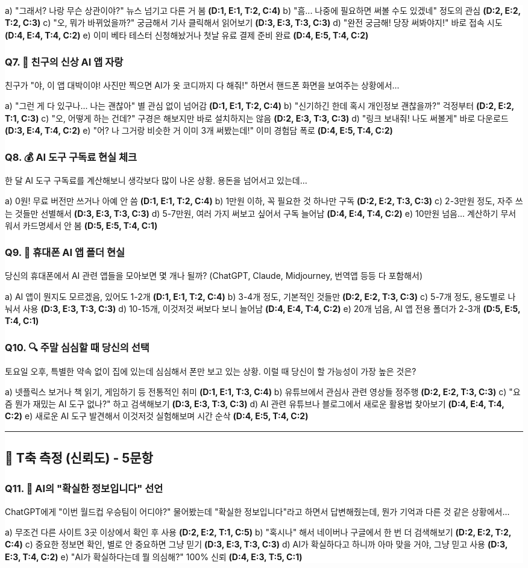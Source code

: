 a) "그래서? 나랑 무슨 상관이야?" 뉴스 넘기고 다른 거 봄 **(D:1, E:1, T:2, C:4)**
b) "흠... 나중에 필요하면 써볼 수도 있겠네" 정도의 관심 **(D:2, E:2, T:2, C:3)**
c) "오, 뭐가 바뀌었을까?" 궁금해서 기사 클릭해서 읽어보기 **(D:3, E:3, T:3, C:3)**
d) "완전 궁금해! 당장 써봐야지!" 바로 접속 시도 **(D:4, E:4, T:4, C:2)**
e) 이미 베타 테스터 신청해놨거나 첫날 유료 결제 준비 완료 **(D:4, E:5, T:4, C:2)**

### Q7. 👥 친구의 신상 AI 앱 자랑
친구가 "야, 이 앱 대박이야! 사진만 찍으면 AI가 옷 코디까지 다 해줘!" 하면서 핸드폰 화면을 보여주는 상황에서...

a) "그런 게 다 있구나... 나는 괜찮아" 별 관심 없이 넘어감 **(D:1, E:1, T:2, C:4)**
b) "신기하긴 한데 혹시 개인정보 괜찮을까?" 걱정부터 **(D:2, E:2, T:1, C:3)**
c) "오, 어떻게 하는 건데?" 구경은 해보지만 바로 설치하지는 않음 **(D:2, E:3, T:3, C:3)**
d) "링크 보내줘! 나도 써볼게" 바로 다운로드 **(D:3, E:4, T:4, C:2)**
e) "어? 나 그거랑 비슷한 거 이미 3개 써봤는데!" 이미 경험담 폭로 **(D:4, E:5, T:4, C:2)**

### Q8. 💰 AI 도구 구독료 현실 체크
한 달 AI 도구 구독료를 계산해보니 생각보다 많이 나온 상황. 용돈을 넘어서고 있는데...

a) 0원! 무료 버전만 쓰거나 아예 안 씀 **(D:1, E:1, T:2, C:4)**
b) 1만원 이하, 꼭 필요한 것 하나만 구독 **(D:2, E:2, T:3, C:3)**
c) 2-3만원 정도, 자주 쓰는 것들만 선별해서 **(D:3, E:3, T:3, C:3)**
d) 5-7만원, 여러 가지 써보고 싶어서 구독 늘어남 **(D:4, E:4, T:4, C:2)**
e) 10만원 넘음... 계산하기 무서워서 카드명세서 안 봄 **(D:5, E:5, T:4, C:1)**

### Q9. 📱 휴대폰 AI 앱 폴더 현실
당신의 휴대폰에서 AI 관련 앱들을 모아보면 몇 개나 될까? (ChatGPT, Claude, Midjourney, 번역앱 등등 다 포함해서)

a) AI 앱이 뭔지도 모르겠음, 있어도 1-2개 **(D:1, E:1, T:2, C:4)**
b) 3-4개 정도, 기본적인 것들만 **(D:2, E:2, T:3, C:3)**
c) 5-7개 정도, 용도별로 나눠서 사용 **(D:3, E:3, T:3, C:3)**
d) 10-15개, 이것저것 써보다 보니 늘어남 **(D:4, E:4, T:4, C:2)**
e) 20개 넘음, AI 앱 전용 폴더가 2-3개 **(D:5, E:5, T:4, C:1)**

### Q10. 🔍 주말 심심할 때 당신의 선택
토요일 오후, 특별한 약속 없이 집에 있는데 심심해서 폰만 보고 있는 상황. 이럴 때 당신이 할 가능성이 가장 높은 것은?

a) 넷플릭스 보거나 책 읽기, 게임하기 등 전통적인 취미 **(D:1, E:1, T:3, C:4)**
b) 유튜브에서 관심사 관련 영상들 정주행 **(D:2, E:2, T:3, C:3)**
c) "요즘 뭔가 재밌는 AI 도구 없나?" 하고 검색해보기 **(D:3, E:3, T:3, C:3)**
d) AI 관련 유튜브나 블로그에서 새로운 활용법 찾아보기 **(D:4, E:4, T:4, C:2)**
e) 새로운 AI 도구 발견해서 이것저것 실험해보며 시간 순삭 **(D:4, E:5, T:4, C:2)**

---

## 📝 T축 측정 (신뢰도) - 5문항

### Q11. 🤖 AI의 "확실한 정보입니다" 선언
ChatGPT에게 "이번 월드컵 우승팀이 어디야?" 물어봤는데 "확실한 정보입니다"라고 하면서 답변해줬는데, 뭔가 기억과 다른 것 같은 상황에서...

a) 무조건 다른 사이트 3곳 이상에서 확인 후 사용 **(D:2, E:2, T:1, C:5)**
b) "혹시나" 해서 네이버나 구글에서 한 번 더 검색해보기 **(D:2, E:2, T:2, C:4)**
c) 중요한 정보면 확인, 별로 안 중요하면 그냥 믿기 **(D:3, E:3, T:3, C:3)**
d) AI가 확실하다고 하니까 아마 맞을 거야, 그냥 믿고 사용 **(D:3, E:3, T:4, C:2)**
e) "AI가 확실하다는데 뭘 의심해?" 100% 신뢰 **(D:4, E:3, T:5, C:1)**
